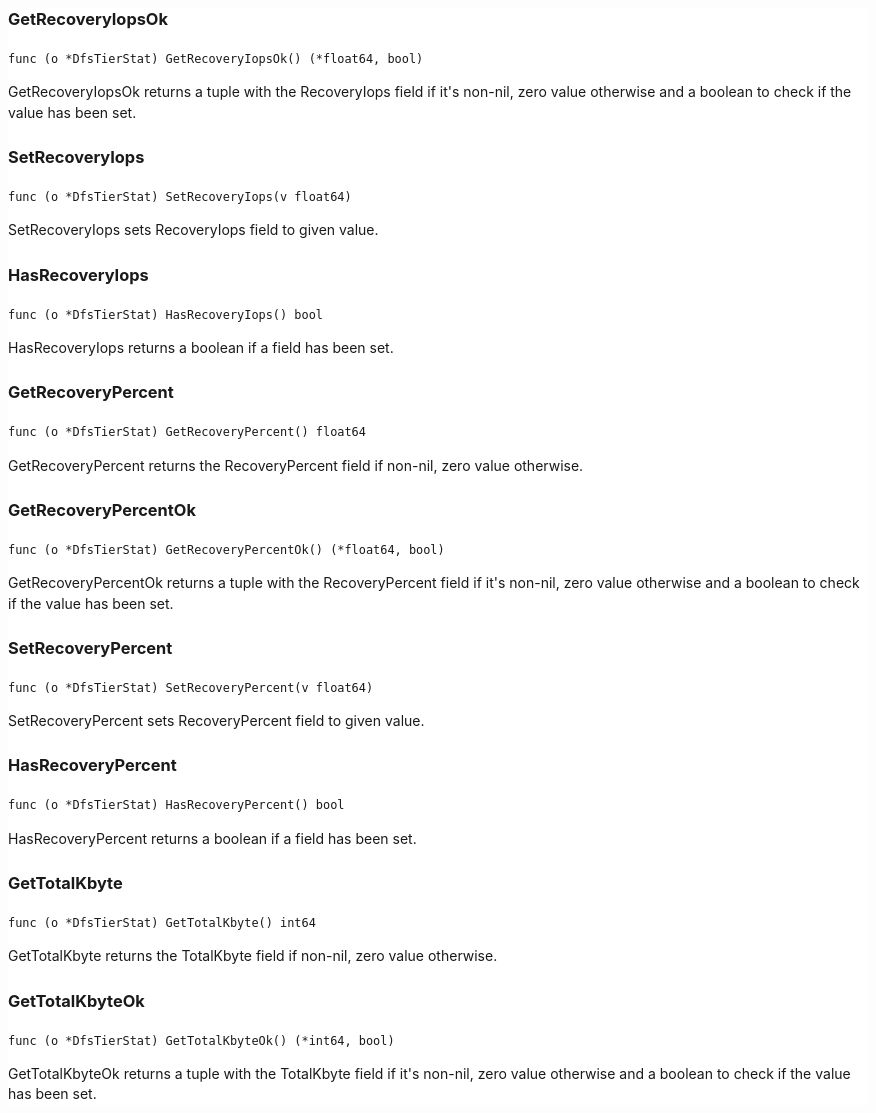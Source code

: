 ### GetRecoveryIopsOk

`func (o *DfsTierStat) GetRecoveryIopsOk() (*float64, bool)`

GetRecoveryIopsOk returns a tuple with the RecoveryIops field if it's non-nil, zero value otherwise
and a boolean to check if the value has been set.

### SetRecoveryIops

`func (o *DfsTierStat) SetRecoveryIops(v float64)`

SetRecoveryIops sets RecoveryIops field to given value.

### HasRecoveryIops

`func (o *DfsTierStat) HasRecoveryIops() bool`

HasRecoveryIops returns a boolean if a field has been set.

### GetRecoveryPercent

`func (o *DfsTierStat) GetRecoveryPercent() float64`

GetRecoveryPercent returns the RecoveryPercent field if non-nil, zero value otherwise.

### GetRecoveryPercentOk

`func (o *DfsTierStat) GetRecoveryPercentOk() (*float64, bool)`

GetRecoveryPercentOk returns a tuple with the RecoveryPercent field if it's non-nil, zero value otherwise
and a boolean to check if the value has been set.

### SetRecoveryPercent

`func (o *DfsTierStat) SetRecoveryPercent(v float64)`

SetRecoveryPercent sets RecoveryPercent field to given value.

### HasRecoveryPercent

`func (o *DfsTierStat) HasRecoveryPercent() bool`

HasRecoveryPercent returns a boolean if a field has been set.

### GetTotalKbyte

`func (o *DfsTierStat) GetTotalKbyte() int64`

GetTotalKbyte returns the TotalKbyte field if non-nil, zero value otherwise.

### GetTotalKbyteOk

`func (o *DfsTierStat) GetTotalKbyteOk() (*int64, bool)`

GetTotalKbyteOk returns a tuple with the TotalKbyte field if it's non-nil, zero value otherwise
and a boolean to check if the value has been set.

